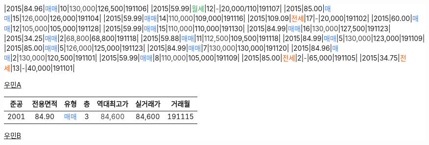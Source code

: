 |2015|84.96|<span style="color:#4285f3">매매</span>|10|<span style="color:#444444">130,000</span>|126,500|191106|
|2015|59.99|<span style="color:#34a853">월세</span>|12|<span style="color:#444444">-</span>|20,000/110|191107|
|2015|85.00|<span style="color:#4285f3">매매</span>|15|<span style="color:#444444">126,000</span>|126,000|191104|
|2015|59.99|<span style="color:#4285f3">매매</span>|14|<span style="color:#444444">110,000</span>|109,000|191116|
|2015|109.09|<span style="color:#ff5a00">전세</span>|17|<span style="color:#444444">-</span>|20,000|191102|
|2015|60.00|<span style="color:#4285f3">매매</span>|12|<span style="color:#444444">105,000</span>|105,000|191128|
|2015|59.99|<span style="color:#4285f3">매매</span>|15|<span style="color:#444444">110,000</span>|110,000|191130|
|2015|84.99|<span style="color:#4285f3">매매</span>|16|<span style="color:#444444">130,000</span>|127,500|191123|
|2015|34.25|<span style="color:#4285f3">매매</span>|2|<span style="color:#444444">68,800</span>|68,800|191118|
|2015|59.88|<span style="color:#4285f3">매매</span>|11|<span style="color:#444444">112,500</span>|109,500|191118|
|2015|84.99|<span style="color:#4285f3">매매</span>|5|<span style="color:#444444">130,000</span>|123,000|191109|
|2015|85.00|<span style="color:#4285f3">매매</span>|5|<span style="color:#444444">126,000</span>|125,000|191123|
|2015|84.99|<span style="color:#4285f3">매매</span>|7|<span style="color:#444444">130,000</span>|130,000|191120|
|2015|84.96|<span style="color:#4285f3">매매</span>|2|<span style="color:#444444">130,000</span>|120,500|191101|
|2015|59.99|<span style="color:#4285f3">매매</span>|8|<span style="color:#444444">110,000</span>|105,000|191109|
|2015|85.00|<span style="color:#ff5a00">전세</span>|2|<span style="color:#444444">-</span>|65,000|191105|
|2015|34.75|<span style="color:#ff5a00">전세</span>|13|<span style="color:#444444">-</span>|40,000|191101|


<script async src="//pagead2.googlesyndication.com/pagead/js/adsbygoogle.js"></script>

<ins class="adsbygoogle"
     style="display:block"
     data-ad-client="ca-pub-2446590836940007"
     data-ad-slot="1659523306"
     data-ad-format="auto"
     data-full-width-responsive="true"></ins>
<script>
(adsbygoogle = window.adsbygoogle || []).push({});
</script>


[우민A](https://search.naver.com/search.naver?query=%EC%84%9C%EC%9A%B8%ED%8A%B9%EB%B3%84%EC%8B%9C+%EC%84%9C%EB%8C%80%EB%AC%B8%EA%B5%AC+%EB%B6%81%EC%95%84%ED%98%84%EB%8F%99+%EC%9A%B0%EB%AF%BCA)

|준공|전용면적|유형|층|역대최고가|실거래가|거래월|
|:---:|:---:|:---:|:---:|:---:|:---:|:---:|
|2001|84.90|<span style="color:#4285f3">매매</span>|3|<span style="color:#444444">84,600</span>|84,600|191115|

[우민B](https://search.naver.com/search.naver?query=%EC%84%9C%EC%9A%B8%ED%8A%B9%EB%B3%84%EC%8B%9C+%EC%84%9C%EB%8C%80%EB%AC%B8%EA%B5%AC+%EB%B6%81%EC%95%84%ED%98%84%EB%8F%99+%EC%9A%B0%EB%AF%BCB)
